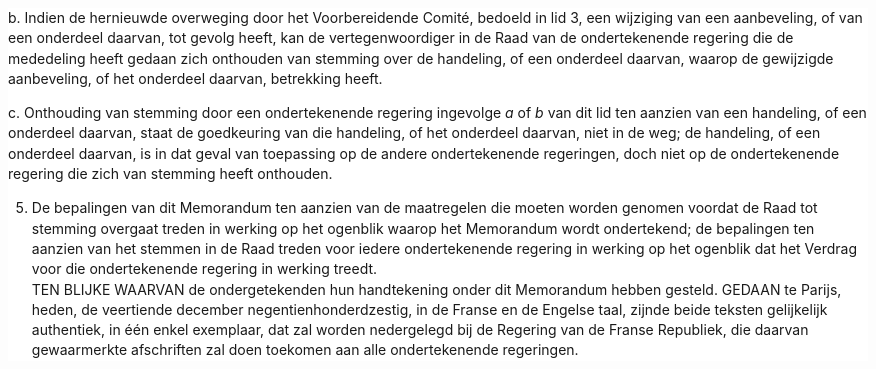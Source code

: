 b. Indien de hernieuwde overweging door het Voorbereidende Comité, bedoeld in lid 3, een wijziging van een aanbeveling, of van een onderdeel daarvan, tot gevolg heeft, kan de vertegenwoordiger in de Raad van de ondertekenende regering die de mededeling heeft gedaan zich onthouden van stemming over de handeling, of een onderdeel daarvan, waarop de gewijzigde aanbeveling, of het onderdeel daarvan, betrekking heeft.  

c. Onthouding van stemming door een ondertekenende regering ingevolge *a* of *b* van dit lid ten aanzien van een handeling, of een onderdeel daarvan, staat de goedkeuring van die handeling, of het onderdeel daarvan, niet in de weg; de handeling, of een onderdeel daarvan, is in dat geval van toepassing op de andere ondertekenende regeringen, doch niet op de ondertekenende regering die zich van stemming heeft onthouden.    

5. De bepalingen van dit Memorandum ten aanzien van de maatregelen die moeten worden genomen voordat de Raad tot stemming overgaat treden in werking op het ogenblik waarop het Memorandum wordt ondertekend; de bepalingen ten aanzien van het stemmen in de Raad treden voor iedere ondertekenende regering in werking op het ogenblik dat het Verdrag voor die ondertekenende regering in werking treedt.     
TEN BLIJKE WAARVAN de ondergetekenden hun handtekening onder dit Memorandum hebben gesteld. GEDAAN te Parijs, heden, de veertiende december negentienhonderdzestig, in de Franse en de Engelse taal, zijnde beide teksten gelijkelijk authentiek, in één enkel exemplaar, dat zal worden nedergelegd bij de Regering van de Franse Republiek, die daarvan gewaarmerkte afschriften zal doen toekomen aan alle ondertekenende regeringen.  

